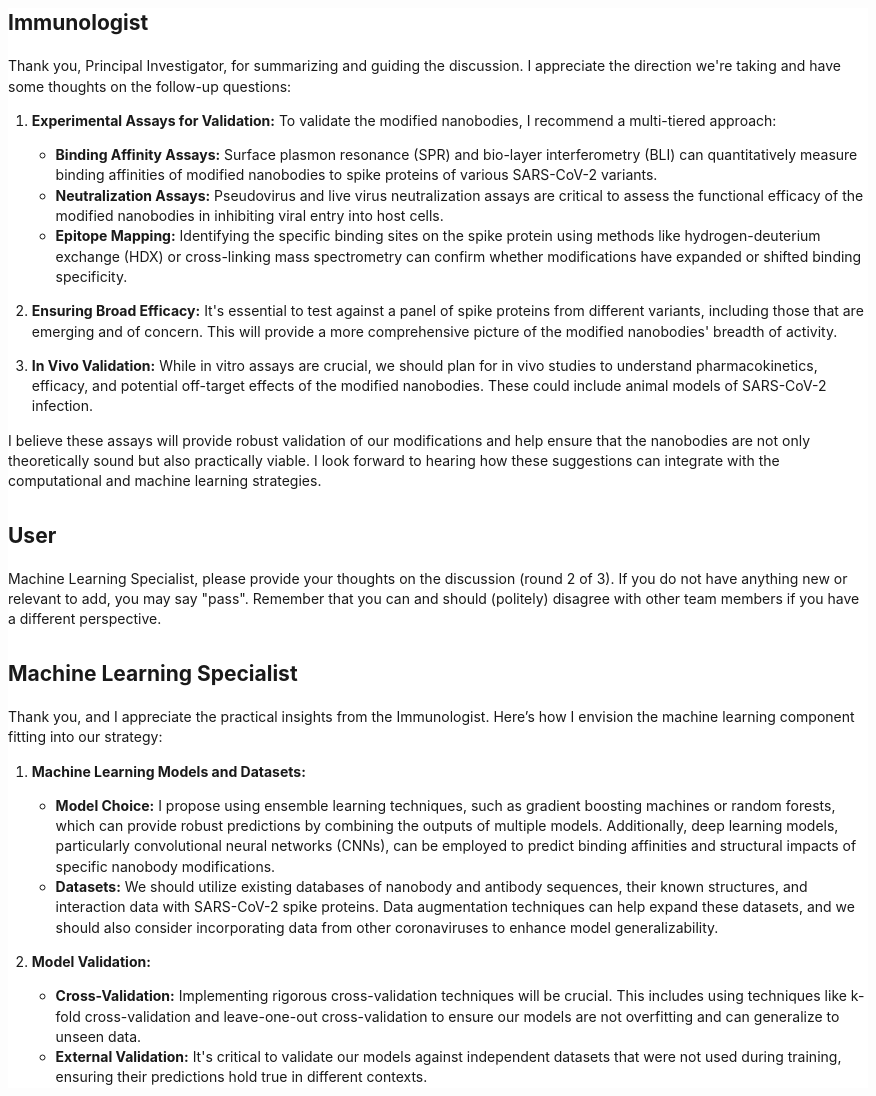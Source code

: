 ## Immunologist

Thank you, Principal Investigator, for summarizing and guiding the discussion. I appreciate the direction we're taking and have some thoughts on the follow-up questions:

1. **Experimental Assays for Validation:** To validate the modified nanobodies, I recommend a multi-tiered approach:
   - **Binding Affinity Assays:** Surface plasmon resonance (SPR) and bio-layer interferometry (BLI) can quantitatively measure binding affinities of modified nanobodies to spike proteins of various SARS-CoV-2 variants.
   - **Neutralization Assays:** Pseudovirus and live virus neutralization assays are critical to assess the functional efficacy of the modified nanobodies in inhibiting viral entry into host cells.
   - **Epitope Mapping:** Identifying the specific binding sites on the spike protein using methods like hydrogen-deuterium exchange (HDX) or cross-linking mass spectrometry can confirm whether modifications have expanded or shifted binding specificity.

2. **Ensuring Broad Efficacy:** It's essential to test against a panel of spike proteins from different variants, including those that are emerging and of concern. This will provide a more comprehensive picture of the modified nanobodies' breadth of activity.

3. **In Vivo Validation:** While in vitro assays are crucial, we should plan for in vivo studies to understand pharmacokinetics, efficacy, and potential off-target effects of the modified nanobodies. These could include animal models of SARS-CoV-2 infection.

I believe these assays will provide robust validation of our modifications and help ensure that the nanobodies are not only theoretically sound but also practically viable. I look forward to hearing how these suggestions can integrate with the computational and machine learning strategies.

## User

Machine Learning Specialist, please provide your thoughts on the discussion (round 2 of 3). If you do not have anything new or relevant to add, you may say "pass". Remember that you can and should (politely) disagree with other team members if you have a different perspective.

## Machine Learning Specialist

Thank you, and I appreciate the practical insights from the Immunologist. Here’s how I envision the machine learning component fitting into our strategy:

1. **Machine Learning Models and Datasets:** 
   - **Model Choice:** I propose using ensemble learning techniques, such as gradient boosting machines or random forests, which can provide robust predictions by combining the outputs of multiple models. Additionally, deep learning models, particularly convolutional neural networks (CNNs), can be employed to predict binding affinities and structural impacts of specific nanobody modifications.
   - **Datasets:** We should utilize existing databases of nanobody and antibody sequences, their known structures, and interaction data with SARS-CoV-2 spike proteins. Data augmentation techniques can help expand these datasets, and we should also consider incorporating data from other coronaviruses to enhance model generalizability.

2. **Model Validation:** 
   - **Cross-Validation:** Implementing rigorous cross-validation techniques will be crucial. This includes using techniques like k-fold cross-validation and leave-one-out cross-validation to ensure our models are not overfitting and can generalize to unseen data.
   - **External Validation:** It's critical to validate our models against independent datasets that were not used during training, ensuring their predictions hold true in different contexts.
